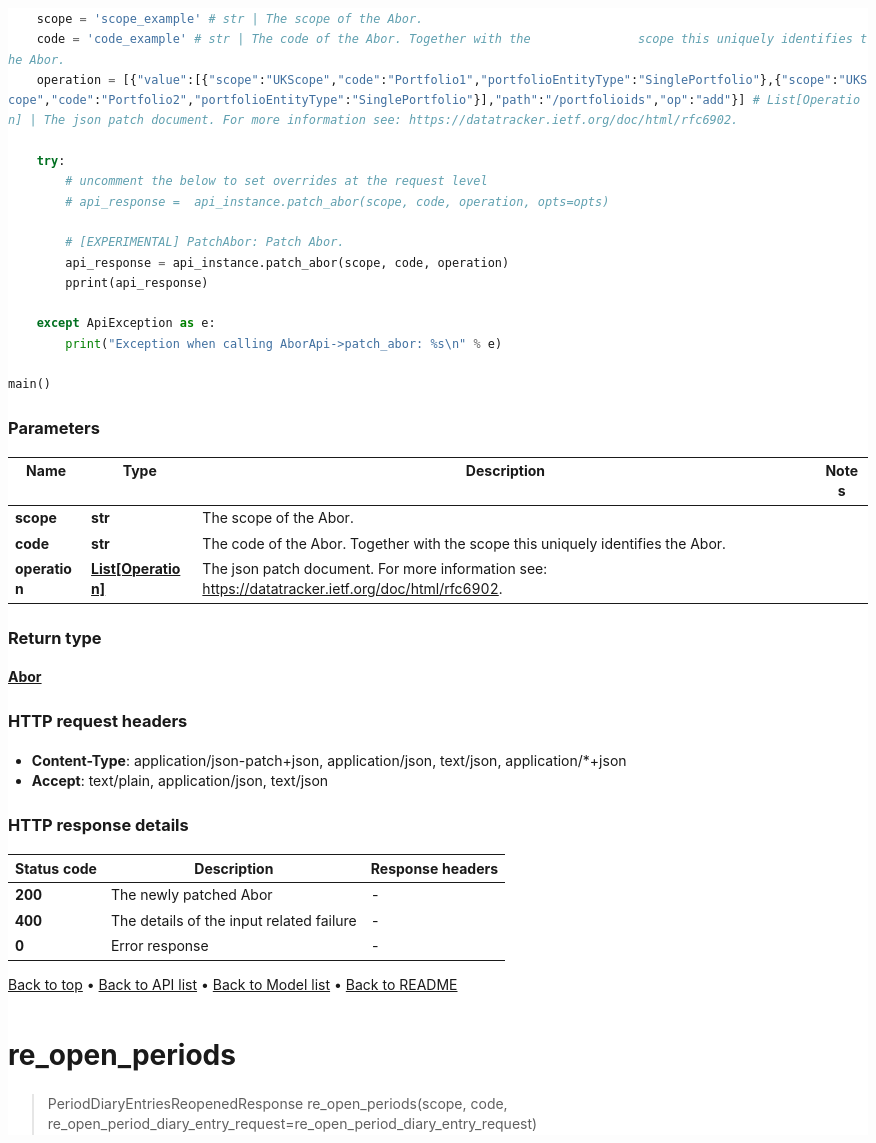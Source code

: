 ```python
    scope = 'scope_example' # str | The scope of the Abor.
    code = 'code_example' # str | The code of the Abor. Together with the               scope this uniquely identifies the Abor.
    operation = [{"value":[{"scope":"UKScope","code":"Portfolio1","portfolioEntityType":"SinglePortfolio"},{"scope":"UKScope","code":"Portfolio2","portfolioEntityType":"SinglePortfolio"}],"path":"/portfolioids","op":"add"}] # List[Operation] | The json patch document. For more information see: https://datatracker.ietf.org/doc/html/rfc6902.

    try:
        # uncomment the below to set overrides at the request level
        # api_response =  api_instance.patch_abor(scope, code, operation, opts=opts)

        # [EXPERIMENTAL] PatchAbor: Patch Abor.
        api_response = api_instance.patch_abor(scope, code, operation)
        pprint(api_response)

    except ApiException as e:
        print("Exception when calling AborApi->patch_abor: %s\n" % e)

main()
```

### Parameters

Name | Type | Description  | Notes
------------- | ------------- | ------------- | -------------
 **scope** | **str**| The scope of the Abor. | 
 **code** | **str**| The code of the Abor. Together with the               scope this uniquely identifies the Abor. | 
 **operation** | [**List[Operation]**](Operation.md)| The json patch document. For more information see: https://datatracker.ietf.org/doc/html/rfc6902. | 

### Return type

[**Abor**](Abor.md)

### HTTP request headers

 - **Content-Type**: application/json-patch+json, application/json, text/json, application/*+json
 - **Accept**: text/plain, application/json, text/json

### HTTP response details
| Status code | Description | Response headers |
|-------------|-------------|------------------|
**200** | The newly patched Abor |  -  |
**400** | The details of the input related failure |  -  |
**0** | Error response |  -  |

[Back to top](#) &#8226; [Back to API list](../README.md#documentation-for-api-endpoints) &#8226; [Back to Model list](../README.md#documentation-for-models) &#8226; [Back to README](../README.md)

# **re_open_periods**
> PeriodDiaryEntriesReopenedResponse re_open_periods(scope, code, re_open_period_diary_entry_request=re_open_period_diary_entry_request)

